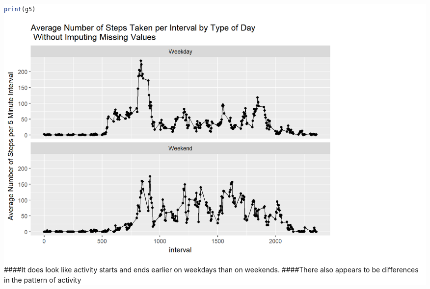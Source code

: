 ```r
print(g5)
```

<img src="PA1_template_files/figure-html/unnamed-chunk-12-1.png" width="672" />


####It does look like activity starts and ends earlier on weekdays than on weekends.
####There also appears to be differences in the pattern of activity








